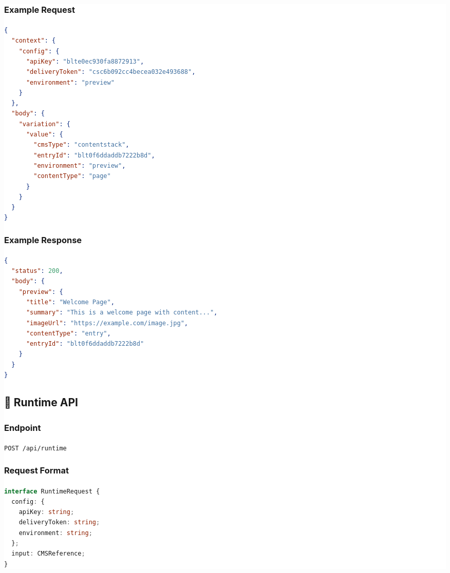 ### Example Request

```json
{
  "context": {
    "config": {
      "apiKey": "blte0ec930fa8872913",
      "deliveryToken": "csc6b092cc4becea032e493688",
      "environment": "preview"
    }
  },
  "body": {
    "variation": {
      "value": {
        "cmsType": "contentstack",
        "entryId": "blt0f6ddaddb7222b8d",
        "environment": "preview",
        "contentType": "page"
      }
    }
  }
}
```

### Example Response

```json
{
  "status": 200,
  "body": {
    "preview": {
      "title": "Welcome Page",
      "summary": "This is a welcome page with content...",
      "imageUrl": "https://example.com/image.jpg",
      "contentType": "entry",
      "entryId": "blt0f6ddaddb7222b8d"
    }
  }
}
```

## 🔄 Runtime API

### Endpoint

```
POST /api/runtime
```

### Request Format

```typescript
interface RuntimeRequest {
  config: {
    apiKey: string;
    deliveryToken: string;
    environment: string;
  };
  input: CMSReference;
}
```
